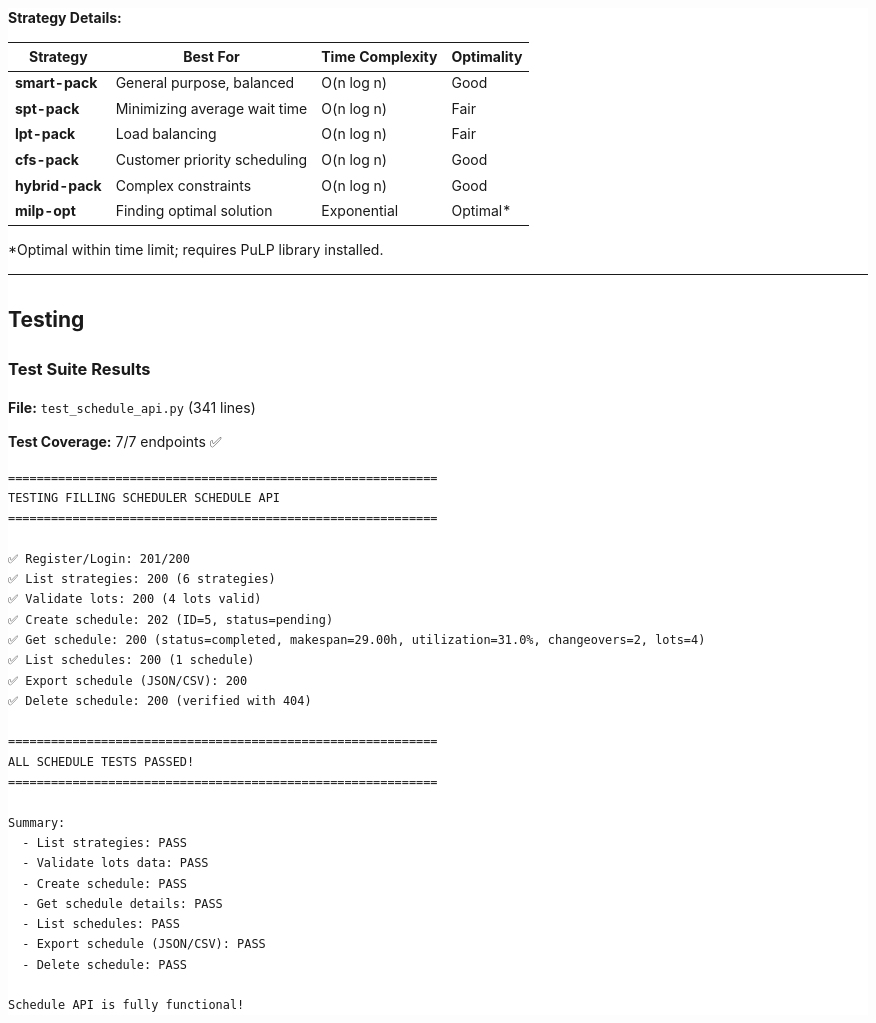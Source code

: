 **Strategy Details:**

| Strategy | Best For | Time Complexity | Optimality |
|----------|----------|----------------|------------|
| **smart-pack** | General purpose, balanced | O(n log n) | Good |
| **spt-pack** | Minimizing average wait time | O(n log n) | Fair |
| **lpt-pack** | Load balancing | O(n log n) | Fair |
| **cfs-pack** | Customer priority scheduling | O(n log n) | Good |
| **hybrid-pack** | Complex constraints | O(n log n) | Good |
| **milp-opt** | Finding optimal solution | Exponential | Optimal* |

*Optimal within time limit; requires PuLP library installed.

---

## Testing

### Test Suite Results

**File:** `test_schedule_api.py` (341 lines)

**Test Coverage:** 7/7 endpoints ✅

```
============================================================
TESTING FILLING SCHEDULER SCHEDULE API
============================================================

✅ Register/Login: 201/200
✅ List strategies: 200 (6 strategies)
✅ Validate lots: 200 (4 lots valid)
✅ Create schedule: 202 (ID=5, status=pending)
✅ Get schedule: 200 (status=completed, makespan=29.00h, utilization=31.0%, changeovers=2, lots=4)
✅ List schedules: 200 (1 schedule)
✅ Export schedule (JSON/CSV): 200
✅ Delete schedule: 200 (verified with 404)

============================================================
ALL SCHEDULE TESTS PASSED!
============================================================

Summary:
  - List strategies: PASS
  - Validate lots data: PASS
  - Create schedule: PASS
  - Get schedule details: PASS
  - List schedules: PASS
  - Export schedule (JSON/CSV): PASS
  - Delete schedule: PASS

Schedule API is fully functional!
```
